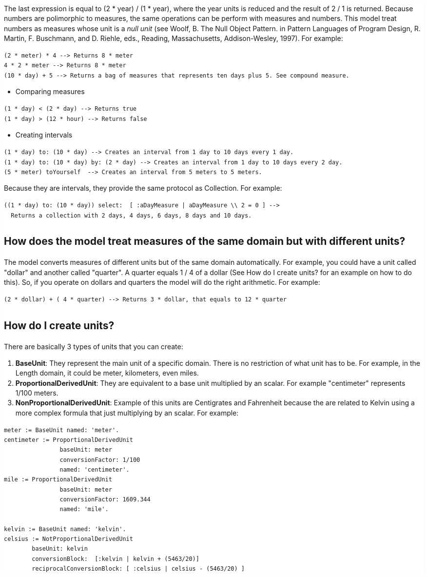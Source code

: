 The last expression is equal to (2 * year) / (1 * year), where the year units is reduced and the result of 2 / 1 is returned.
Because numbers are polimorphic to measures, the same operations can be perform with measures and numbers. This model treat numbers as measures whose unit is a *null unit* (see Woolf, B. The Null Object Pattern. in Pattern Languages of Program Design, R. Martin, F. Buschmann, and D. Riehle, eds., Reading, Massachusetts, Addison-Wesley, 1997).
For example:
```Smalltalk
(2 * meter) * 4 --> Returns 8 * meter
4 * 2 * meter --> Returns 8 * meter
(10 * day) + 5 --> Returns a bag of measures that represents ten days plus 5. See compound measure.
```
* Comparing measures
```Smalltalk
(1 * day) < (2 * day) --> Returns true
(1 * day) > (12 * hour) --> Returns false
```
* Creating intervals
```Smalltalk
(1 * day) to: (10 * day) --> Creates an interval from 1 day to 10 days every 1 day.
(1 * day) to: (10 * day) by: (2 * day) --> Creates an interval from 1 day to 10 days every 2 day.
(5 * meter) toYourself  --> Creates an interval from 5 meters to 5 meters.
```
Because they are intervals, they provide the same protocol as Collection. For example:
```Smalltalk
((1 * day) to: (10 * day)) select:  [ :aDayMeasure | aDayMeasure \\ 2 = 0 ] -->
  Returns a collection with 2 days, 4 days, 6 days, 8 days and 10 days.
```

## How does the model treat measures of the same domain but with different units?
The model converts measures of different units but of the same domain automatically.
For example, you could have a unit called "dollar" and another called "quarter". A quarter equals 1 / 4 of a dollar (See How do I create units? for an example on how to do this).
So, if you operate on dollars and quarters the model will do the right arithmetic. For example:
```Smalltalk
(2 * dollar) + ( 4 * quarter) --> Returns 3 * dollar, that equals to 12 * quarter
```

## How do I create units?
There are basically 3 types of units that you can create:
1. **BaseUnit**: They represent the main unit of a specific domain. There is no restriction of what unit has to be. For example, in the Length domain, it could be meter, kilometers, even miles.
2. **ProportionalDerivedUnit**:  They are equivalent to a base unit multiplied by an scalar. For example "centimeter" represents 1/100 meters.
3. **NonProportionalDerivedUnit**: Example of this units are Centigrates and Fahrenheit because the are related to Kelvin using a more complex formula that just multiplying by an scalar.
For example:
```Smalltalk
meter := BaseUnit named: 'meter'.
centimeter := ProportionalDerivedUnit
                baseUnit: meter
                conversionFactor: 1/100
                named: 'centimeter'.
mile := ProportionalDerivedUnit
                baseUnit: meter
                conversionFactor: 1609.344
                named: 'mile'.

kelvin := BaseUnit named: 'kelvin'.
celsius := NotProportionalDerivedUnit
		baseUnit: kelvin
		conversionBlock:  [:kelvin | kelvin + (5463/20)]
		reciprocalConversionBlock: [ :celsius | celsius - (5463/20) ]
```
